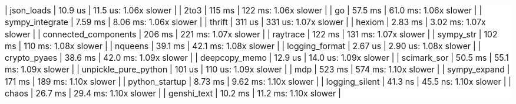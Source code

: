 | json_loads                       | 10.9 us                                                                                                           | 11.5 us: 1.06x slower                                                                                                   |
| 2to3                             | 115 ms                                                                                                            | 122 ms: 1.06x slower                                                                                                    |
| go                               | 57.5 ms                                                                                                           | 61.0 ms: 1.06x slower                                                                                                   |
| sympy_integrate                  | 7.59 ms                                                                                                           | 8.06 ms: 1.06x slower                                                                                                   |
| thrift                           | 311 us                                                                                                            | 331 us: 1.07x slower                                                                                                    |
| hexiom                           | 2.83 ms                                                                                                           | 3.02 ms: 1.07x slower                                                                                                   |
| connected_components             | 206 ms                                                                                                            | 221 ms: 1.07x slower                                                                                                    |
| raytrace                         | 122 ms                                                                                                            | 131 ms: 1.07x slower                                                                                                    |
| sympy_str                        | 102 ms                                                                                                            | 110 ms: 1.08x slower                                                                                                    |
| nqueens                          | 39.1 ms                                                                                                           | 42.1 ms: 1.08x slower                                                                                                   |
| logging_format                   | 2.67 us                                                                                                           | 2.90 us: 1.08x slower                                                                                                   |
| crypto_pyaes                     | 38.6 ms                                                                                                           | 42.0 ms: 1.09x slower                                                                                                   |
| deepcopy_memo                    | 12.9 us                                                                                                           | 14.0 us: 1.09x slower                                                                                                   |
| scimark_sor                      | 50.5 ms                                                                                                           | 55.1 ms: 1.09x slower                                                                                                   |
| unpickle_pure_python             | 101 us                                                                                                            | 110 us: 1.09x slower                                                                                                    |
| mdp                              | 523 ms                                                                                                            | 574 ms: 1.10x slower                                                                                                    |
| sympy_expand                     | 171 ms                                                                                                            | 189 ms: 1.10x slower                                                                                                    |
| python_startup                   | 8.73 ms                                                                                                           | 9.62 ms: 1.10x slower                                                                                                   |
| logging_silent                   | 41.3 ns                                                                                                           | 45.5 ns: 1.10x slower                                                                                                   |
| chaos                            | 26.7 ms                                                                                                           | 29.4 ms: 1.10x slower                                                                                                   |
| genshi_text                      | 10.2 ms                                                                                                           | 11.2 ms: 1.10x slower                                                                                                   |